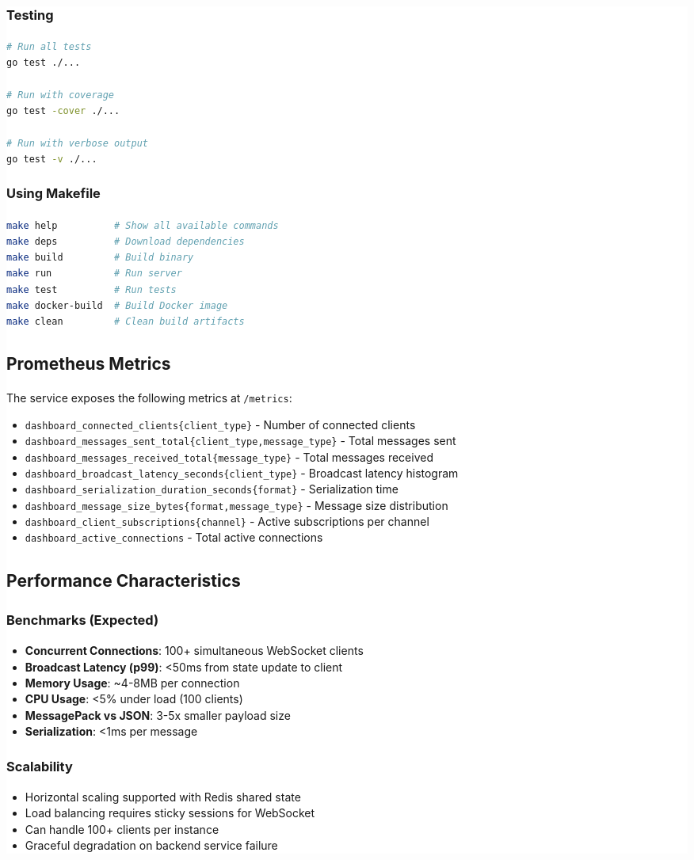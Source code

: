 ### Testing
```bash
# Run all tests
go test ./...

# Run with coverage
go test -cover ./...

# Run with verbose output
go test -v ./...
```

### Using Makefile
```bash
make help          # Show all available commands
make deps          # Download dependencies
make build         # Build binary
make run           # Run server
make test          # Run tests
make docker-build  # Build Docker image
make clean         # Clean build artifacts
```

## Prometheus Metrics

The service exposes the following metrics at `/metrics`:

- `dashboard_connected_clients{client_type}` - Number of connected clients
- `dashboard_messages_sent_total{client_type,message_type}` - Total messages sent
- `dashboard_messages_received_total{message_type}` - Total messages received
- `dashboard_broadcast_latency_seconds{client_type}` - Broadcast latency histogram
- `dashboard_serialization_duration_seconds{format}` - Serialization time
- `dashboard_message_size_bytes{format,message_type}` - Message size distribution
- `dashboard_client_subscriptions{channel}` - Active subscriptions per channel
- `dashboard_active_connections` - Total active connections

## Performance Characteristics

### Benchmarks (Expected)
- **Concurrent Connections**: 100+ simultaneous WebSocket clients
- **Broadcast Latency (p99)**: <50ms from state update to client
- **Memory Usage**: ~4-8MB per connection
- **CPU Usage**: <5% under load (100 clients)
- **MessagePack vs JSON**: 3-5x smaller payload size
- **Serialization**: <1ms per message

### Scalability
- Horizontal scaling supported with Redis shared state
- Load balancing requires sticky sessions for WebSocket
- Can handle 100+ clients per instance
- Graceful degradation on backend service failure
